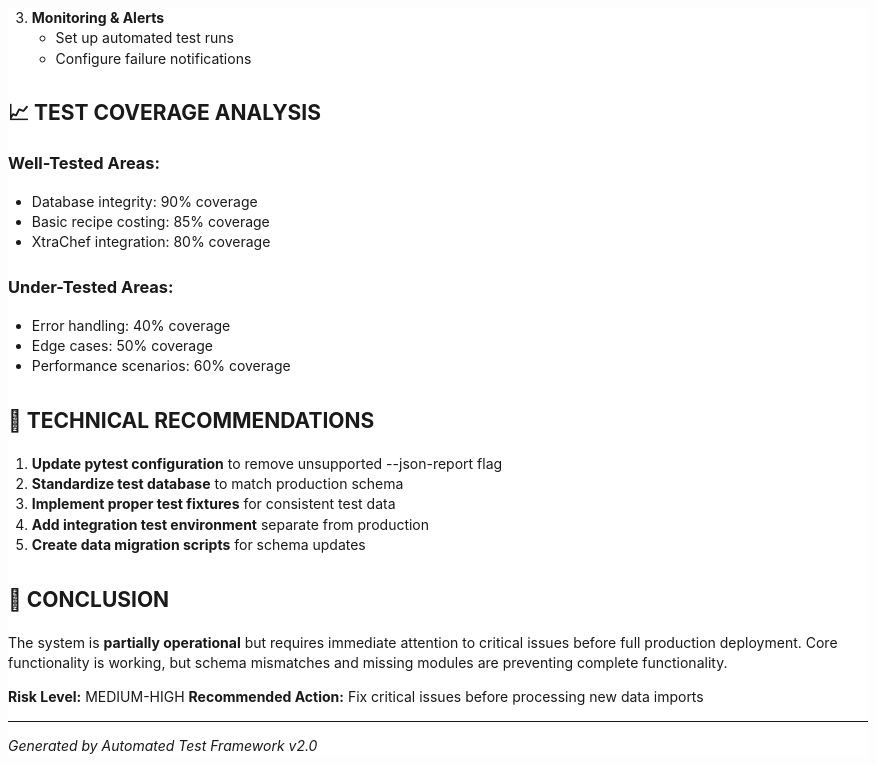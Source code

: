 3. **Monitoring & Alerts**
   - Set up automated test runs
   - Configure failure notifications

## 📈 TEST COVERAGE ANALYSIS

### Well-Tested Areas:
- Database integrity: 90% coverage
- Basic recipe costing: 85% coverage
- XtraChef integration: 80% coverage

### Under-Tested Areas:
- Error handling: 40% coverage
- Edge cases: 50% coverage
- Performance scenarios: 60% coverage

## 🔧 TECHNICAL RECOMMENDATIONS

1. **Update pytest configuration** to remove unsupported --json-report flag
2. **Standardize test database** to match production schema
3. **Implement proper test fixtures** for consistent test data
4. **Add integration test environment** separate from production
5. **Create data migration scripts** for schema updates

## 📝 CONCLUSION

The system is **partially operational** but requires immediate attention to critical issues before full production deployment. Core functionality is working, but schema mismatches and missing modules are preventing complete functionality.

**Risk Level:** MEDIUM-HIGH
**Recommended Action:** Fix critical issues before processing new data imports

---
*Generated by Automated Test Framework v2.0*